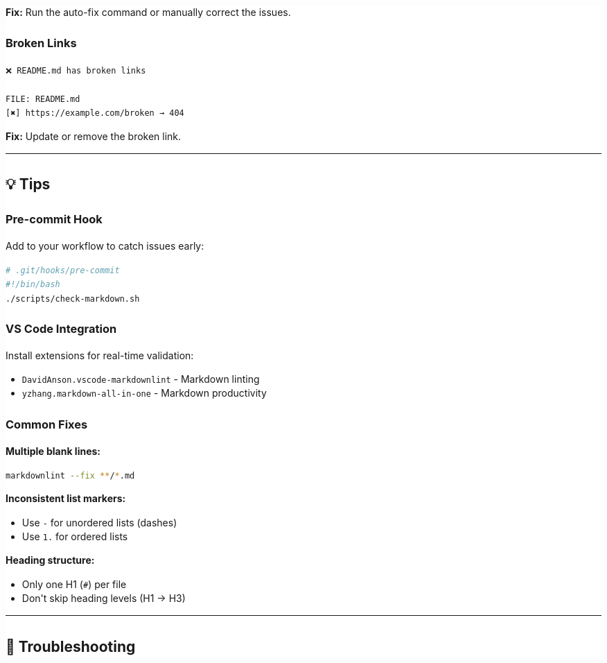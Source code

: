 **Fix:** Run the auto-fix command or manually correct the issues.

### Broken Links

```text
❌ README.md has broken links

FILE: README.md
[✖] https://example.com/broken → 404
```

**Fix:** Update or remove the broken link.

---

## 💡 Tips

### Pre-commit Hook

Add to your workflow to catch issues early:

```bash
# .git/hooks/pre-commit
#!/bin/bash
./scripts/check-markdown.sh
```

### VS Code Integration

Install extensions for real-time validation:

- `DavidAnson.vscode-markdownlint` - Markdown linting
- `yzhang.markdown-all-in-one` - Markdown productivity

### Common Fixes

**Multiple blank lines:**

```bash
markdownlint --fix **/*.md
```

**Inconsistent list markers:**

- Use `-` for unordered lists (dashes)
- Use `1.` for ordered lists

**Heading structure:**

- Only one H1 (`#`) per file
- Don't skip heading levels (H1 → H3)

---

## 🐛 Troubleshooting
